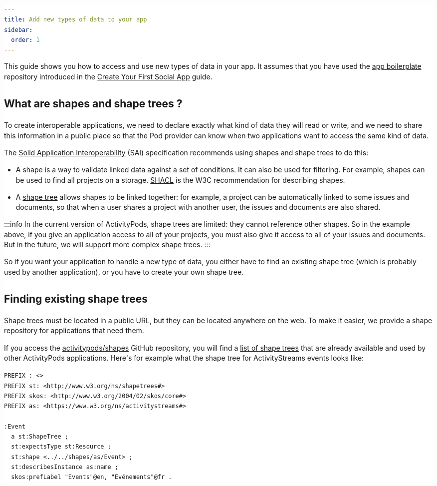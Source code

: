 ```yaml
---
title: Add new types of data to your app
sidebar:
  order: 1
---
```


This guide shows you how to access and use new types of data in your app. It assumes that you have used the [app boilerplate](https://github.com/activitypods/app-boilerplate) repository introduced in the [Create Your First Social App](../create-your-first-social-app/) guide.

## What are shapes and shape trees ?

To create interoperable applications, we need to declare exactly what kind of data they will read or write, and we need to share this information in a public place so that the Pod provider can know when two applications want to access the same kind of data.

The [Solid Application Interoperability](https://solid.github.io/data-interoperability-panel/specification/) (SAI) specification recommends using shapes and shape trees to do this:

- A shape is a way to validate linked data against a set of conditions. It can also be used for filtering. For example, shapes can be used to find all projects on a storage. [SHACL](https://en.wikipedia.org/wiki/SHACL) is the W3C recommendation for describing shapes.

- A [shape tree](https://shapetrees.org/) allows shapes to be linked together: for example, a project can be automatically linked to some issues and documents, so that when a user shares a project with another user, the issues and documents are also shared.

:::info
In the current version of ActivityPods, shape trees are limited: they cannot reference other shapes. So in the example above, if you give an application access to all of your projects, you must also give it access to all of your issues and documents. But in the future, we will support more complex shape trees.
:::

So if you want your application to handle a new type of data, you either have to find an existing shape tree (which is probably used by another application), or you have to create your own shape tree.

## Finding existing shape trees

Shape trees must be located in a public URL, but they can be located anywhere on the web. To make it easier, we provide a shape repository for applications that need them.

If you access the [activitypods/shapes](https://github.com/activitypods/shapes) GitHub repository, you will find a [list of shape trees](https://github.com/activitypods/shapes/tree/master/src/shapetrees) that are already available and used by other ActivityPods applications. Here's for example what the shape tree for ActivityStreams events looks like:

```ttl title="Event.ttl"
PREFIX : <>
PREFIX st: <http://www.w3.org/ns/shapetrees#>
PREFIX skos: <http://www.w3.org/2004/02/skos/core#>
PREFIX as: <https://www.w3.org/ns/activitystreams#>

:Event
  a st:ShapeTree ;
  st:expectsType st:Resource ;
  st:shape <../../shapes/as/Event> ;
  st:describesInstance as:name ;
  skos:prefLabel "Events"@en, "Evénements"@fr .
```

